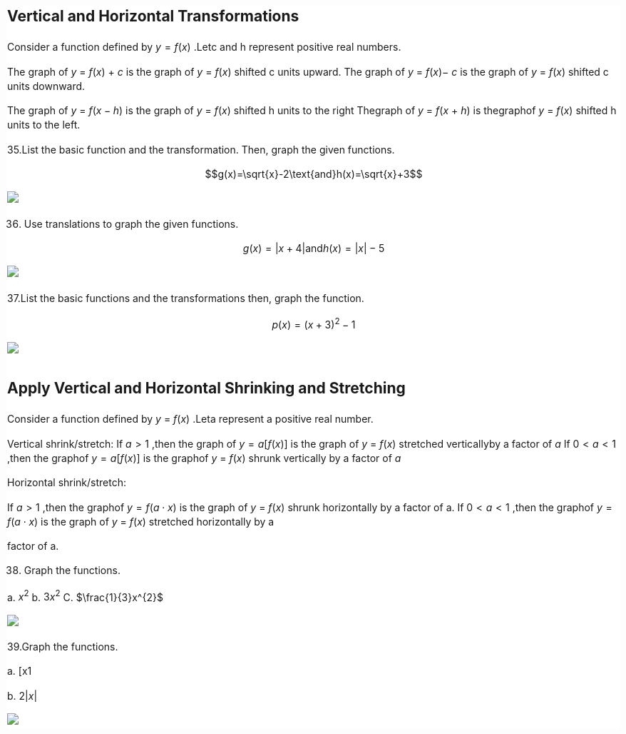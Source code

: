 ## Vertical and Horizontal Transformations

Consider a function defined by $y=f(x)$ .Letc and h represent positive real numbers.

The graph of $y$ = $f( x)$ + $c$ is the graph of $y$ = $f( x)$ shifted c units upward. The graph of $y$ = $f( x) -$ $c$ is the graph of $y$ = $f( x)$ shifted c units downward.

The graph of $y$ = $f( x- h)$ is the graph of $y$ = $f( x)$ shifted h units to the right Thegraph of $y$ = $f( x$ + $h)$ is thegraphof $y$ = $f( x)$ shifted h units to the left.

 35.List the basic function and the transformation. Then, graph the given functions.

$$g(x)=\sqrt{x}-2\text{and}h(x)=\sqrt{x}+3$$

![](./images/fMTGP3WRDUcLu0g5QtXI98WLN0z6AoynM.png)

36. Use translations to graph the given functions.

$$g(x)=|x+4|\text{and}h(x)=|x|-5$$

![](./images/fGKBb4FCwSE6PVp2YkIzidr6geznNE8ED.png)

37.List the basic functions and the transformations then, graph the function.

$$p(x)=(x+3)^2-1$$

![](./images/fDFk1wOy8OOOt6TpYH1U5V1osgGe30NLe.png)

## Apply Vertical and Horizontal Shrinking and Stretching

Consider a function defined by $y$ = $f( x)$ .Leta represent a positive real number.

Vertical shrink/stretch: If $a>1$ ,then the graph of $y=a\left[f(x)\right]$ is the graph of $y$ = $f( x)$ stretched verticallyby a factor of $a$ If $0<a<1$ ,then the graphof $y=a\left[f(x)\right]$ is the graphof $y$ = $f( x)$ shrunk vertically by a factor of $a$

Horizontal shrink/stretch:

If $a>1$ ,then the graphof $y=f(a\cdot x)$ is the graph of $y$ = $f( x)$ shrunk horizontally by a factor of a. If $0<a<1$ ,then the graphof $y=f(a\cdot x)$ is the graph of $y$ = $f( x)$ stretched horizontally by a

factor of a.

38. Graph the functions.

a. $x^2$ b. $3x^2$ C. $\frac{1}{3}x^{2}$

![](./images/fBoFTglc4inXmdrG6gEFKIIRpTSik9hRe.png)

39.Graph the functions.

a. [x1 

b. $2|x|$

![](./images/fLq21G8ZSnDMINXrNgzDT6vhcMCdXBVIX.png)
